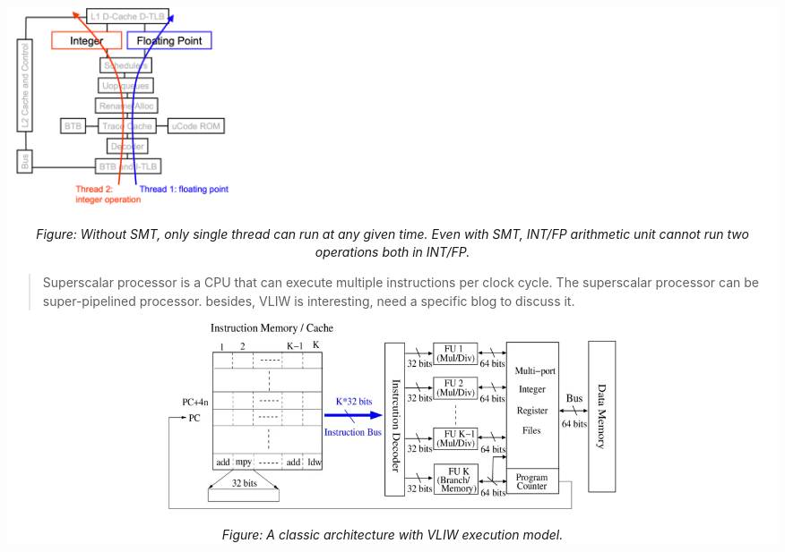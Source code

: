 <img src="/images/blog/SIMT/SMT3.png" alt="drawing" width="250"/>
</p>
<p align="center">
    <em>Figure: Without SMT, only single thread can run at any given time. Even with SMT, INT/FP arithmetic unit cannot run two operations both in INT/FP.
 </em>
</p>

> Superscalar processor is a CPU that can execute multiple instructions per clock cycle. The superscalar processor can be super-pipelined processor. besides, VLIW is interesting, need a specific blog to discuss it.


<p align="center">
<img src="/images/blog/SIMT/VLIW.webp" alt="drawing" width="500"/>
</p>
<p align="center">
    <em>Figure: A classic architecture with VLIW execution model. </em>
</p>
